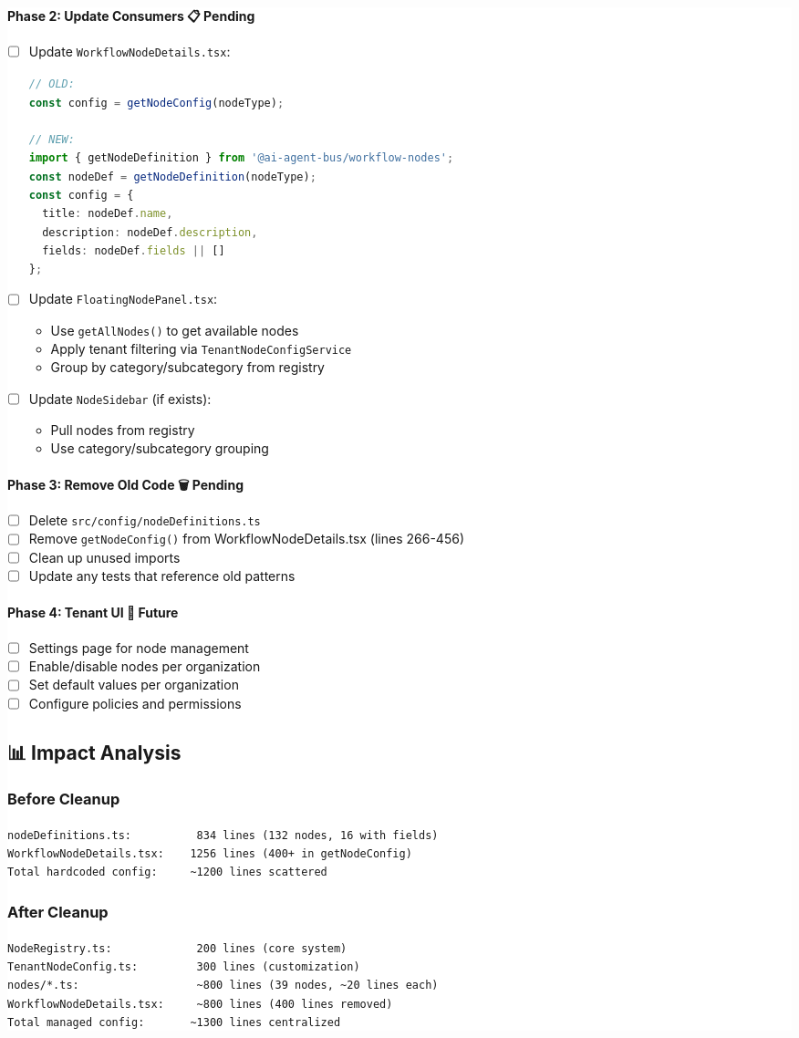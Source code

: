 #### Phase 2: Update Consumers 📋 Pending
- [ ] Update `WorkflowNodeDetails.tsx`:
  ```typescript
  // OLD:
  const config = getNodeConfig(nodeType);

  // NEW:
  import { getNodeDefinition } from '@ai-agent-bus/workflow-nodes';
  const nodeDef = getNodeDefinition(nodeType);
  const config = {
    title: nodeDef.name,
    description: nodeDef.description,
    fields: nodeDef.fields || []
  };
  ```

- [ ] Update `FloatingNodePanel.tsx`:
  - Use `getAllNodes()` to get available nodes
  - Apply tenant filtering via `TenantNodeConfigService`
  - Group by category/subcategory from registry

- [ ] Update `NodeSidebar` (if exists):
  - Pull nodes from registry
  - Use category/subcategory grouping

#### Phase 3: Remove Old Code 🗑️ Pending
- [ ] Delete `src/config/nodeDefinitions.ts`
- [ ] Remove `getNodeConfig()` from WorkflowNodeDetails.tsx (lines 266-456)
- [ ] Clean up unused imports
- [ ] Update any tests that reference old patterns

#### Phase 4: Tenant UI 🎨 Future
- [ ] Settings page for node management
- [ ] Enable/disable nodes per organization
- [ ] Set default values per organization
- [ ] Configure policies and permissions

## 📊 Impact Analysis

### Before Cleanup
```
nodeDefinitions.ts:          834 lines (132 nodes, 16 with fields)
WorkflowNodeDetails.tsx:    1256 lines (400+ in getNodeConfig)
Total hardcoded config:     ~1200 lines scattered
```

### After Cleanup
```
NodeRegistry.ts:             200 lines (core system)
TenantNodeConfig.ts:         300 lines (customization)
nodes/*.ts:                  ~800 lines (39 nodes, ~20 lines each)
WorkflowNodeDetails.tsx:     ~800 lines (400 lines removed)
Total managed config:       ~1300 lines centralized
```
